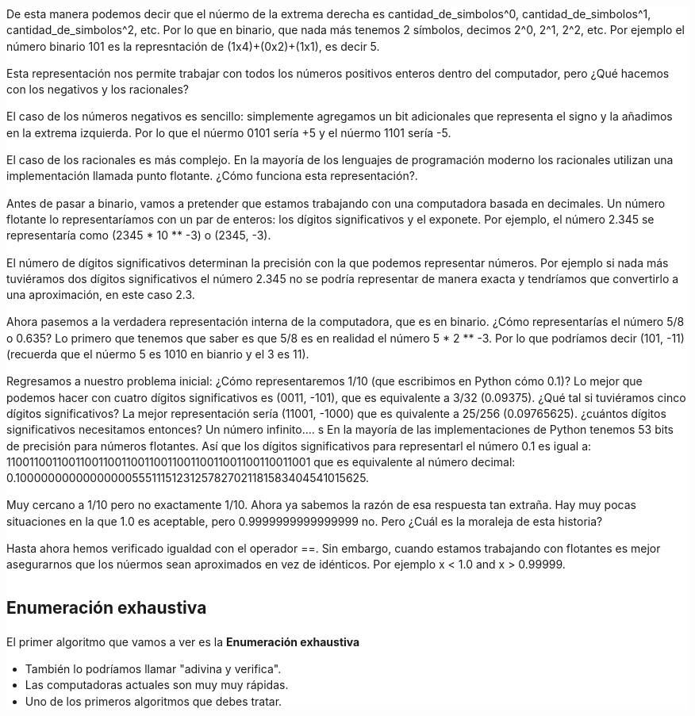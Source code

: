 De esta manera podemos decir que el núermo de la extrema derecha es cantidad_de_simbolos^0, cantidad_de_simbolos^1, cantidad_de_simbolos^2, etc. Por lo que en binario, que nada más tenemos 2 símbolos, decimos 2^0, 2^1, 2^2, etc. Por ejemplo el número binario 101 es la represntación de (1x4)+(0x2)+(1x1), es decir 5.

Esta representación nos permite trabajar con todos los números positivos enteros dentro del computador, pero ¿Qué hacemos con los negativos y los racionales?

El caso de los números negativos es sencillo: simplemente agregamos un bit adicionales que representa el signo y la añadimos en la extrema izquierda. Por lo que el núermo 0101 sería +5 y el núermo 1101 sería -5.

El caso de los racionales es más complejo. En la mayoría de los lenguajes de programación moderno los racionales utilizan una implementación llamada punto flotante. ¿Cómo funciona esta representación?.

Antes de pasar a binario, vamos a pretender que estamos trabajando con una computadora basada en decimales. Un número flotante lo representaríamos con un par de enteros: los dígitos significativos y el exponete. Por ejemplo, el número 2.345 se representaría como (2345 \* 10 \*\* -3) o (2345, -3).

El número de dígitos significativos determinan la precisión con la que podemos representar números. Por ejemplo si nada más tuviéramos dos dígitos significativos el número 2.345 no se podría representar de manera exacta y tendríamos que convertirlo a una aproximación, en este caso 2.3.

Ahora pasemos a la verdadera representación interna de la computadora, que es en binario. ¿Cómo representarías el número 5/8 o 0.635? Lo primero que tenemos que saber es que 5/8 es en realidad el número 5 \* 2 \*\* -3. Por lo que podríamos decir (101, -11) (recuerda que el núermo 5 es 1010 en bianrio y el 3 es 11).

Regresamos a nuestro problema inicial: ¿Cómo representaremos 1/10 (que escribimos en Python cómo 0.1)? Lo mejor que podemos hacer con cuatro dígitos significativos es (0011, -101), que es equivalente a 3/32 (0.09375). ¿Qué tal si tuviéramos cinco dígitos significativos? La mejor representación sería (11001, -1000) que es quivalente a 25/256 (0.09765625). ¿cuántos dígitos significativos necesitamos entonces? Un número infinito....
s
En la mayoría de las implementaciones de Python tenemos 53 bits de precisión para números flotantes. Así que los dígitos significativos para representarl el número 0.1 es igual a: 11001100110011001100110011001100110011001100110011001 que es equivalente al número decimal: 0.1000000000000000055511151231257827021181583404541015625.

Muy cercano a 1/10 pero no exactamente 1/10. Ahora ya sabemos la razón de esa respuesta tan extraña. Hay muy pocas situaciones en la que 1.0 es aceptable, pero 0.9999999999999999 no. Pero ¿Cuál es la moraleja de esta historia?

Hasta ahora hemos verificado igualdad con el operador ==. Sin embargo, cuando estamos trabajando con flotantes es mejor asegurarnos que los núermos sean aproximados en vez de idénticos. Por ejemplo x < 1.0 and x > 0.99999.

## Enumeración exhaustiva

El primer algoritmo que vamos a ver es la **Enumeración exhaustiva**

- También lo podríamos llamar "adivina y verifica".
- Las computadoras actuales son muy muy rápidas.
- Uno de los primeros algoritmos que debes tratar.
